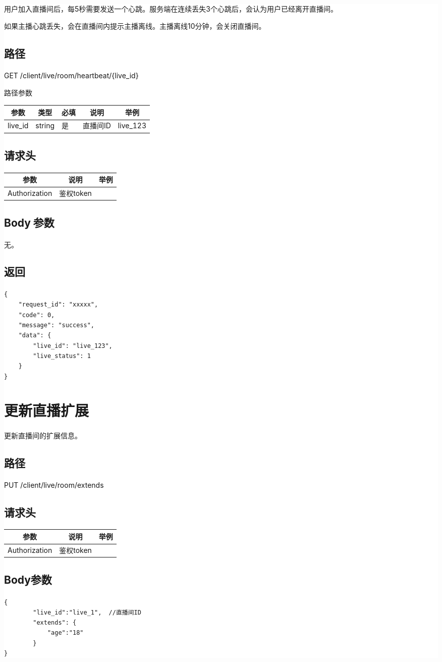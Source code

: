用户加入直播间后，每5秒需要发送一个心跳。服务端在连续丢失3个心跳后，会认为用户已经离开直播间。

如果主播心跳丢失，会在直播间内提示主播离线。主播离线10分钟，会关闭直播间。

## 路径
GET /client/live/room/heartbeat/{live_id}

路径参数

| 参数            | 类型     | 必填   | 说明             | 举例       |
| ---------      | ------  |  ----- |   ------          |----------|
| live_id       | string  |  是 | 直播间ID    | live_123 |

## 请求头
| 参数           | 说明            | 举例              |
|----           | ---            | ---               |
| Authorization | 鉴权token |      |

## Body 参数
无。

## 返回
```
{
    "request_id": "xxxxx",
    "code": 0,
    "message": "success",
    "data": {
        "live_id": "live_123",
        "live_status": 1
    }
}
```

# 更新直播扩展
更新直播间的扩展信息。

## 路径
PUT /client/live/room/extends

## 请求头
| 参数           | 说明            | 举例              |
|----           | ---            | ---               |
| Authorization | 鉴权token |      |

## Body参数
```
{
        "live_id":"live_1",  //直播间ID
	    "extends": {
            "age":"18"
        }
}
```

